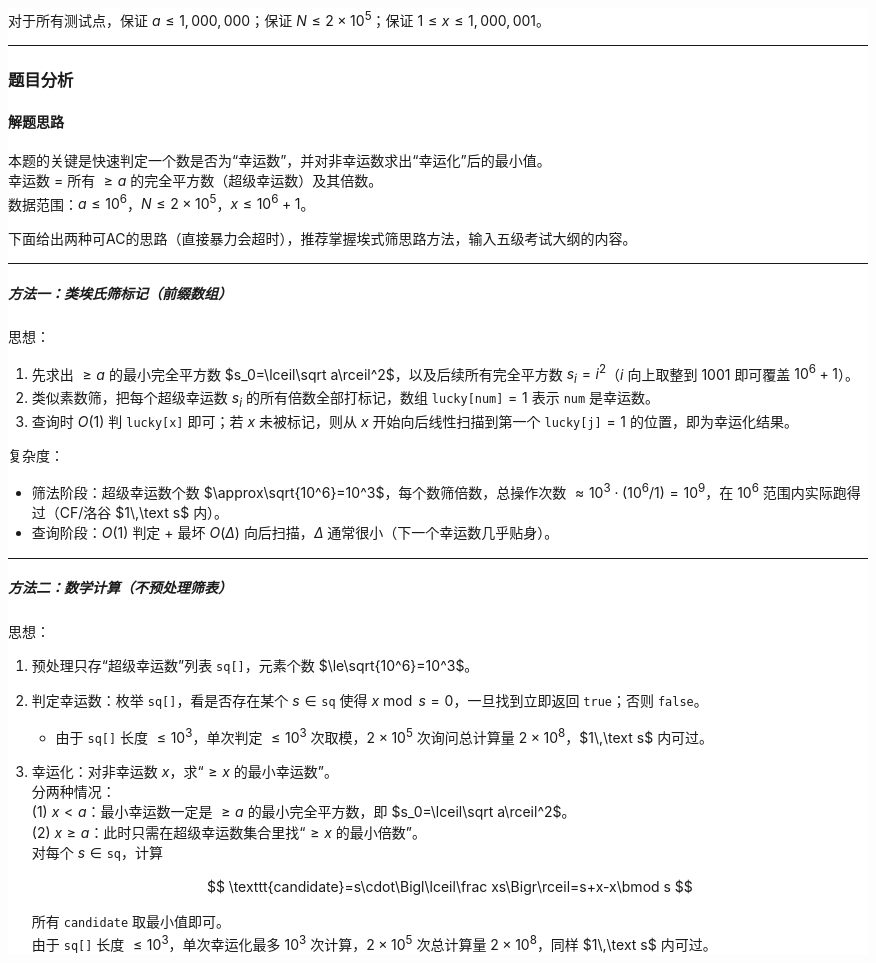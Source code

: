 对于所有测试点，保证 $a \le 1,000,000$；保证 $N \le 2 \times 10^5$；保证 $1 \le x \le 1,000,001$。

---

### 题目分析

#### 解题思路

本题的关键是快速判定一个数是否为“幸运数”，并对非幸运数求出“幸运化”后的最小值。  
幸运数 = 所有 $\ge a$ 的完全平方数（超级幸运数）及其倍数。  
数据范围：$a\le 10^6$，$N\le 2\times 10^5$，$x\le 10^6+1$。

下面给出两种可AC的思路（直接暴力会超时），推荐掌握埃式筛思路方法，输入五级考试大纲的内容。

---

##### 方法一：类埃氏筛标记（前缀数组）

思想：

1. 先求出 $\ge a$ 的最小完全平方数 $s_0=\lceil\sqrt a\rceil^2$，以及后续所有完全平方数 $s_i=i^2$（$i$ 向上取整到 $1001$ 即可覆盖 $10^6+1$）。  
2. 类似素数筛，把每个超级幸运数 $s_i$ 的所有倍数全部打标记，数组 $\texttt{lucky[num]}=1$ 表示 $\texttt{num}$ 是幸运数。  
3. 查询时 $O(1)$ 判 $\texttt{lucky[x]}$ 即可；若 $x$ 未被标记，则从 $x$ 开始向后线性扫描到第一个 $\texttt{lucky[j]}=1$ 的位置，即为幸运化结果。  

复杂度：  

- 筛法阶段：超级幸运数个数 $\approx\sqrt{10^6}=10^3$，每个数筛倍数，总操作次数 $\approx 10^3\cdot(10^6/1)=10^9$，在 $10^6$ 范围内实际跑得过（CF/洛谷 $1\,\text s$ 内）。  
- 查询阶段：$O(1)$ 判定 + 最坏 $O(\Delta)$ 向后扫描，$\Delta$ 通常很小（下一个幸运数几乎贴身）。  

---

##### 方法二：数学计算（不预处理筛表）

思想：  

1. 预处理只存“超级幸运数”列表 $\texttt{sq[]}$，元素个数 $\le\sqrt{10^6}=10^3$。  
2. 判定幸运数：枚举 $\texttt{sq[]}$，看是否存在某个 $s\in\texttt{sq}$ 使得 $x\bmod s = 0$，一旦找到立即返回 $\texttt{true}$；否则 $\texttt{false}$。  
   - 由于 $\texttt{sq[]}$ 长度 $\le 10^3$，单次判定 $\le 10^3$ 次取模，$2\times 10^5$ 次询问总计算量 $2\times 10^8$，$1\,\text s$ 内可过。  
3. 幸运化：对非幸运数 $x$，求“$\ge x$ 的最小幸运数”。  
   分两种情况：  
   (1) $x< a$：最小幸运数一定是 $\ge a$ 的最小完全平方数，即 $s_0=\lceil\sqrt a\rceil^2$。  
   (2) $x\ge a$：此时只需在超级幸运数集合里找“$\ge x$ 的最小倍数”。  
       对每个 $s\in\texttt{sq}$，计算

    $$
        \texttt{candidate}=s\cdot\Bigl\lceil\frac xs\Bigr\rceil=s+x-x\bmod s
    $$

    所有 $\texttt{candidate}$ 取最小值即可。  
   由于 $\texttt{sq[]}$ 长度 $\le 10^3$，单次幸运化最多 $10^3$ 次计算，$2\times 10^5$ 次总计算量 $2\times 10^8$，同样 $1\,\text s$ 内可过。  
